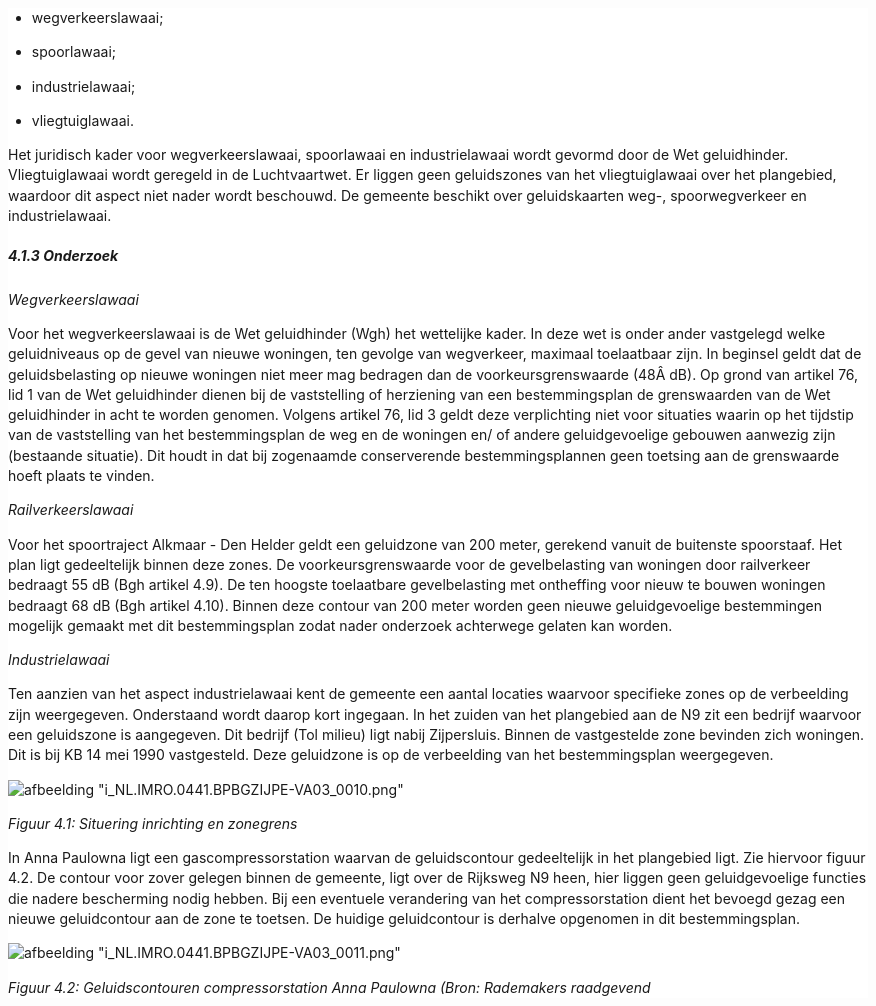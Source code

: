 * wegverkeerslawaai;

* spoorlawaai;

* industrielawaai;

* vliegtuiglawaai.

Het juridisch kader voor wegverkeerslawaai, spoorlawaai en industrielawaai wordt gevormd door de Wet geluidhinder. Vliegtuiglawaai wordt geregeld in de Luchtvaartwet. Er liggen geen geluidszones van het vliegtuiglawaai over het plangebied, waardoor dit aspect niet nader wordt beschouwd. De gemeente beschikt over geluidskaarten weg\-, spoorwegverkeer en industrielawaai.

##### 4\.1\.3 Onderzoek

*Wegverkeerslawaai*

Voor het wegverkeerslawaai is de Wet geluidhinder (Wgh) het wettelijke kader. In deze wet is onder ander vastgelegd welke geluidniveaus op de gevel van nieuwe woningen, ten gevolge van wegverkeer, maximaal toelaatbaar zijn. In beginsel geldt dat de geluidsbelasting op nieuwe woningen niet meer mag bedragen dan de voorkeursgrenswaarde (48Â dB). Op grond van artikel 76, lid 1 van de Wet geluidhinder dienen bij de vaststelling of herziening van een bestemmingsplan de grenswaarden van de Wet geluidhinder in acht te worden genomen. Volgens artikel 76, lid 3 geldt deze verplichting niet voor situaties waarin op het tijdstip van de vaststelling van het bestemmingsplan de weg en de woningen en/ of andere geluidgevoelige gebouwen aanwezig zijn (bestaande situatie). Dit houdt in dat bij zogenaamde conserverende bestemmingsplannen geen toetsing aan de grenswaarde hoeft plaats te vinden.

*Railverkeerslawaai*

Voor het spoortraject Alkmaar \- Den Helder geldt een geluidzone van 200 meter, gerekend vanuit de buitenste spoorstaaf. Het plan ligt gedeeltelijk binnen deze zones. De voorkeursgrenswaarde voor de gevelbelasting van woningen door railverkeer bedraagt 55 dB (Bgh artikel 4\.9\). De ten hoogste toelaatbare gevelbelasting met ontheffing voor nieuw te bouwen woningen bedraagt 68 dB (Bgh artikel 4\.10\). Binnen deze contour van 200 meter worden geen nieuwe geluidgevoelige bestemmingen mogelijk gemaakt met dit bestemmingsplan zodat nader onderzoek achterwege gelaten kan worden.

*Industrielawaai*

Ten aanzien van het aspect industrielawaai kent de gemeente een aantal locaties waarvoor specifieke zones op de verbeelding zijn weergegeven. Onderstaand wordt daarop kort ingegaan. In het zuiden van het plangebied aan de N9 zit een bedrijf waarvoor een geluidszone is aangegeven. Dit bedrijf (Tol milieu) ligt nabij Zijpersluis. Binnen de vastgestelde zone bevinden zich woningen. Dit is bij KB 14 mei 1990 vastgesteld. Deze geluidzone is op de verbeelding van het bestemmingsplan weergegeven.

![afbeelding "i_NL.IMRO.0441.BPBGZIJPE-VA03_0010.png"](i_NL.IMRO.0441.BPBGZIJPE-VA03_0010.png)

*Figuur 4\.1: Situering inrichting en zonegrens*

In Anna Paulowna ligt een gascompressorstation waarvan de geluidscontour gedeeltelijk in het plangebied ligt. Zie hiervoor figuur 4\.2\. De contour voor zover gelegen binnen de gemeente, ligt over de Rijksweg N9 heen, hier liggen geen geluidgevoelige functies die nadere bescherming nodig hebben. Bij een eventuele verandering van het compressorstation dient het bevoegd gezag een nieuwe geluidcontour aan de zone te toetsen. De huidige geluidcontour is derhalve opgenomen in dit bestemmingsplan.

![afbeelding "i_NL.IMRO.0441.BPBGZIJPE-VA03_0011.png"](i_NL.IMRO.0441.BPBGZIJPE-VA03_0011.png)

*Figuur 4\.2: Geluidscontouren compressorstation Anna Paulowna (Bron: Rademakers raadgevend*
